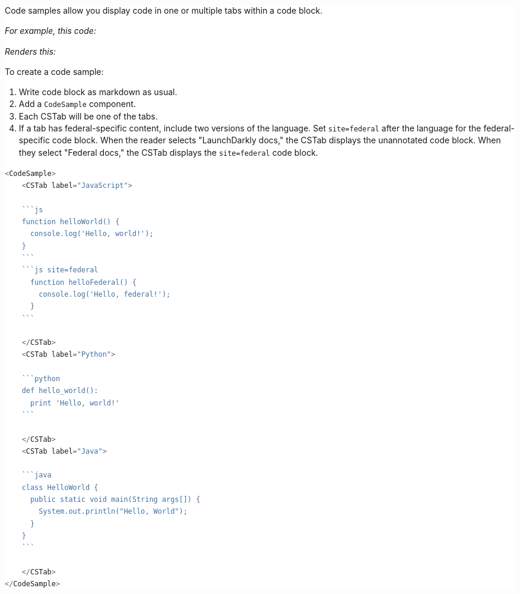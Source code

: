 Code samples allow you display code in one or multiple tabs within a code block.

_For example, this code:_


_Renders this:_


To create a code sample:
1. Write code block as markdown as usual.
2. Add a `CodeSample` component.
3. Each CSTab will be one of the tabs.
4. If a tab has federal-specific content, include two versions of the language. Set `site=federal` after the language for the federal-specific code block. When the reader selects "LaunchDarkly docs," the CSTab displays the unannotated code block. When they select "Federal docs," the CSTab displays the `site=federal` code block.

<CodeSample>
<CSTab label="Code snippet">

```js
<CodeSample>
    <CSTab label="JavaScript">

    ```js
    function helloWorld() {
      console.log('Hello, world!');
    }
    ```
    ```js site=federal
      function helloFederal() {
        console.log('Hello, federal!');
      }
    ```

    </CSTab>
    <CSTab label="Python">

    ```python
    def hello_world():
      print 'Hello, world!'
    ```

    </CSTab>
    <CSTab label="Java">

    ```java
    class HelloWorld {
      public static void main(String args[]) {
        System.out.println("Hello, World");
      }
    }
    ```

    </CSTab>
</CodeSample>
```
</CSTab>
</CodeSample>
